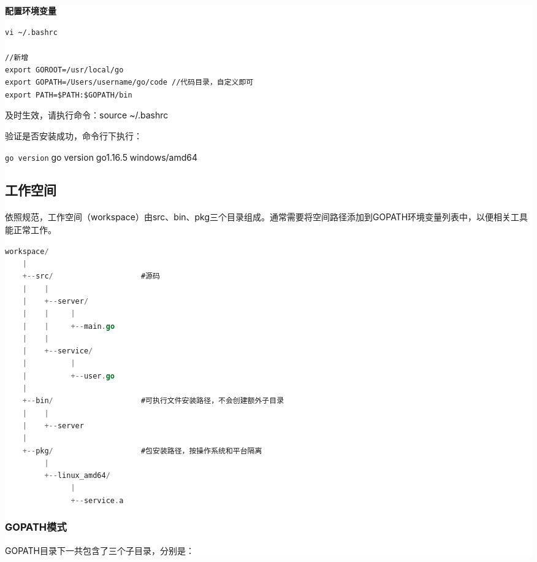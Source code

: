 

**配置环境变量**

```
vi ~/.bashrc

//新增
export GOROOT=/usr/local/go
export GOPATH=/Users/username/go/code //代码目录，自定义即可
export PATH=$PATH:$GOPATH/bin
```

及时生效，请执行命令：source ~/.bashrc



验证是否安装成功，命令行下执行：

`go version`
go version go1.16.5 windows/amd64



## 工作空间

依照规范，工作空间（workspace）由src、bin、pkg三个目录组成。通常需要将空间路径添加到GOPATH环境变量列表中，以便相关工具能正常工作。

```go
workspace/ 
    | 
    +--src/                    #源码 
    |    | 
    |    +--server/ 
    |    |     | 
    |    |     +--main.go
    |    | 
    |    +--service/ 
    |          | 
    |          +--user.go
    | 
    +--bin/                    #可执行文件安装路径，不会创建额外子目录 
    |    | 
    |    +--server
    | 
    +--pkg/                    #包安装路径，按操作系统和平台隔离 
         | 
         +--linux_amd64/ 
               | 
               +--service.a
```



### GOPATH模式

GOPATH目录下一共包含了三个子目录，分别是：
